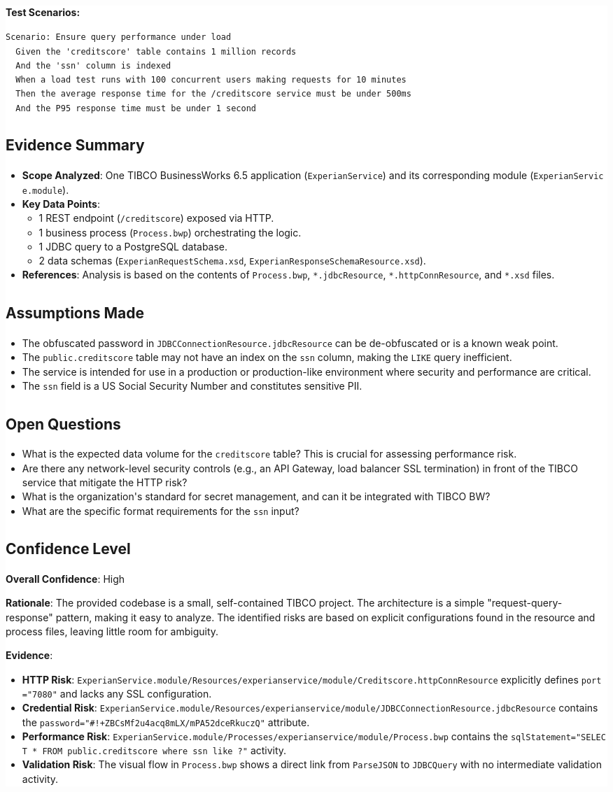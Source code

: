 **Test Scenarios:**
```gherkin
Scenario: Ensure query performance under load
  Given the 'creditscore' table contains 1 million records
  And the 'ssn' column is indexed
  When a load test runs with 100 concurrent users making requests for 10 minutes
  Then the average response time for the /creditscore service must be under 500ms
  And the P95 response time must be under 1 second
```

## Evidence Summary
- **Scope Analyzed**: One TIBCO BusinessWorks 6.5 application (`ExperianService`) and its corresponding module (`ExperianService.module`).
- **Key Data Points**:
    - 1 REST endpoint (`/creditscore`) exposed via HTTP.
    - 1 business process (`Process.bwp`) orchestrating the logic.
    - 1 JDBC query to a PostgreSQL database.
    - 2 data schemas (`ExperianRequestSchema.xsd`, `ExperianResponseSchemaResource.xsd`).
- **References**: Analysis is based on the contents of `Process.bwp`, `*.jdbcResource`, `*.httpConnResource`, and `*.xsd` files.

## Assumptions Made
- The obfuscated password in `JDBCConnectionResource.jdbcResource` can be de-obfuscated or is a known weak point.
- The `public.creditscore` table may not have an index on the `ssn` column, making the `LIKE` query inefficient.
- The service is intended for use in a production or production-like environment where security and performance are critical.
- The `ssn` field is a US Social Security Number and constitutes sensitive PII.

## Open Questions
- What is the expected data volume for the `creditscore` table? This is crucial for assessing performance risk.
- Are there any network-level security controls (e.g., an API Gateway, load balancer SSL termination) in front of the TIBCO service that mitigate the HTTP risk?
- What is the organization's standard for secret management, and can it be integrated with TIBCO BW?
- What are the specific format requirements for the `ssn` input?

## Confidence Level
**Overall Confidence**: High

**Rationale**: The provided codebase is a small, self-contained TIBCO project. The architecture is a simple "request-query-response" pattern, making it easy to analyze. The identified risks are based on explicit configurations found in the resource and process files, leaving little room for ambiguity.

**Evidence**:
- **HTTP Risk**: `ExperianService.module/Resources/experianservice/module/Creditscore.httpConnResource` explicitly defines `port="7080"` and lacks any SSL configuration.
- **Credential Risk**: `ExperianService.module/Resources/experianservice/module/JDBCConnectionResource.jdbcResource` contains the `password="#!+ZBCsMf2u4acq8mLX/mPA52dceRkuczQ"` attribute.
- **Performance Risk**: `ExperianService.module/Processes/experianservice/module/Process.bwp` contains the `sqlStatement="SELECT * FROM public.creditscore where ssn like ?"` activity.
- **Validation Risk**: The visual flow in `Process.bwp` shows a direct link from `ParseJSON` to `JDBCQuery` with no intermediate validation activity.
